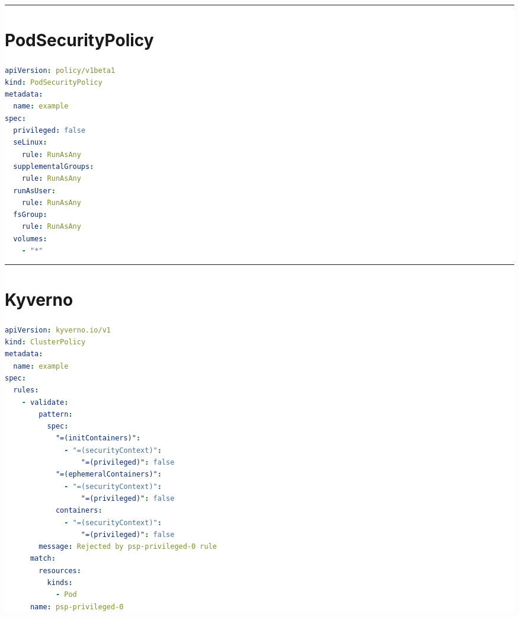 

---



# PodSecurityPolicy

```yaml
apiVersion: policy/v1beta1
kind: PodSecurityPolicy
metadata:
  name: example
spec:
  privileged: false
  seLinux:
    rule: RunAsAny
  supplementalGroups:
    rule: RunAsAny
  runAsUser:
    rule: RunAsAny
  fsGroup:
    rule: RunAsAny
  volumes:
    - "*"
```



---



# Kyverno

```yaml
apiVersion: kyverno.io/v1
kind: ClusterPolicy
metadata:
  name: example
spec:
  rules:
    - validate:
        pattern:
          spec:
            "=(initContainers)":
              - "=(securityContext)":
                  "=(privileged)": false
            "=(ephemeralContainers)":
              - "=(securityContext)":
                  "=(privileged)": false
            containers:
              - "=(securityContext)":
                  "=(privileged)": false
        message: Rejected by psp-privileged-0 rule
      match:
        resources:
          kinds:
            - Pod
      name: psp-privileged-0
```
